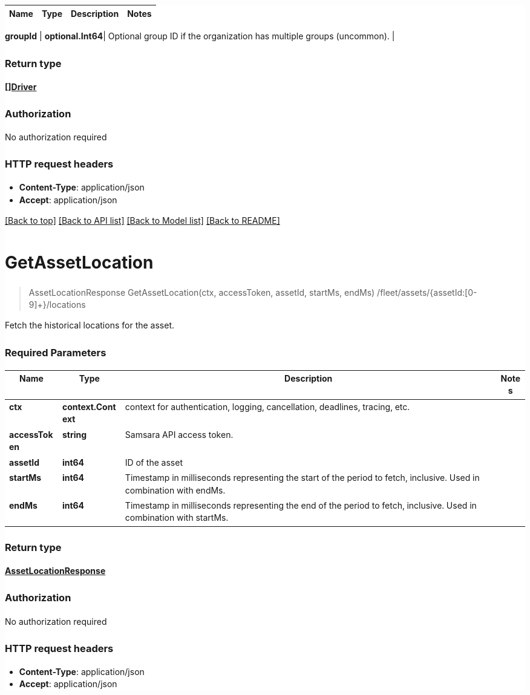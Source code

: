 Name | Type | Description  | Notes
------------- | ------------- | ------------- | -------------

 **groupId** | **optional.Int64**| Optional group ID if the organization has multiple groups (uncommon). | 

### Return type

[**[]Driver**](Driver.md)

### Authorization

No authorization required

### HTTP request headers

 - **Content-Type**: application/json
 - **Accept**: application/json

[[Back to top]](#) [[Back to API list]](../README.md#documentation-for-api-endpoints) [[Back to Model list]](../README.md#documentation-for-models) [[Back to README]](../README.md)

# **GetAssetLocation**
> AssetLocationResponse GetAssetLocation(ctx, accessToken, assetId, startMs, endMs)
/fleet/assets/{assetId:[0-9]+}/locations

Fetch the historical locations for the asset.

### Required Parameters

Name | Type | Description  | Notes
------------- | ------------- | ------------- | -------------
 **ctx** | **context.Context** | context for authentication, logging, cancellation, deadlines, tracing, etc.
  **accessToken** | **string**| Samsara API access token. | 
  **assetId** | **int64**| ID of the asset | 
  **startMs** | **int64**| Timestamp in milliseconds representing the start of the period to fetch, inclusive. Used in combination with endMs. | 
  **endMs** | **int64**| Timestamp in milliseconds representing the end of the period to fetch, inclusive. Used in combination with startMs. | 

### Return type

[**AssetLocationResponse**](AssetLocationResponse.md)

### Authorization

No authorization required

### HTTP request headers

 - **Content-Type**: application/json
 - **Accept**: application/json
